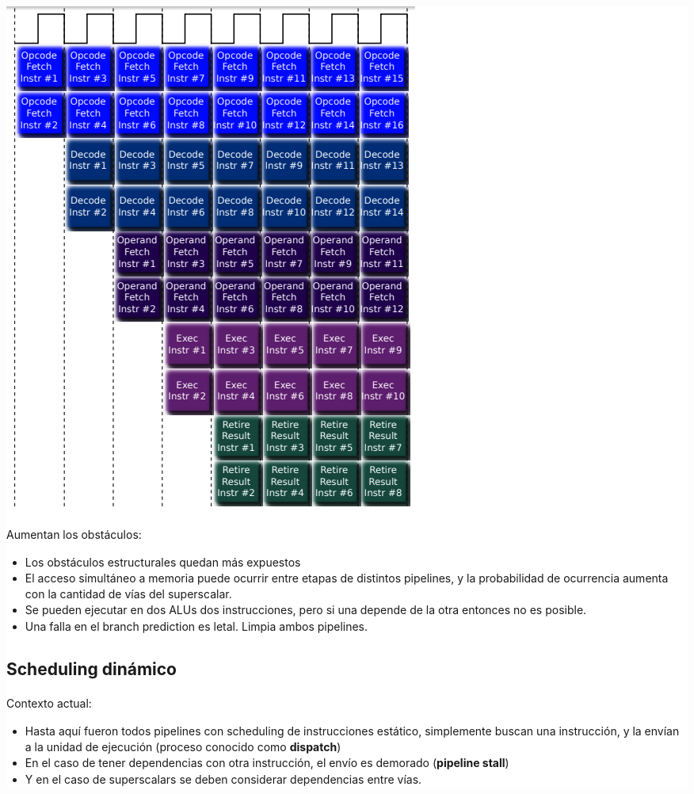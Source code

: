 ![Superscalar de 2 vías](img/ILP/superscalar/2-vias.png)

Aumentan los obstáculos:

- Los obstáculos estructurales quedan más expuestos
- El acceso simultáneo a memoria puede ocurrir entre etapas de distintos
	pipelines, y la probabilidad de ocurrencia aumenta con la cantidad de vías
	del superscalar.
- Se pueden ejecutar en dos ALUs dos instrucciones, pero si una depende de la
	otra entonces no es posible.
- Una falla en el branch prediction es letal. Limpia ambos pipelines.

## Scheduling dinámico

Contexto actual:

- Hasta aquí fueron todos pipelines con scheduling de instrucciones estático,
	simplemente buscan una instrucción, y la envían a la unidad de ejecución
	(proceso conocido como **dispatch**)
- En el caso de tener dependencias con otra instrucción, el envío es demorado
	(**pipeline stall**)
- Y en el caso de superscalars se deben considerar dependencias entre vías.
